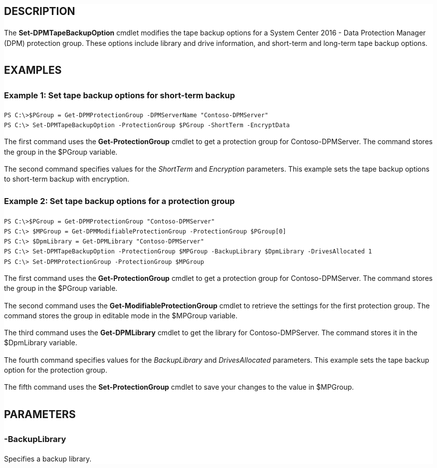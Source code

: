 ## DESCRIPTION
The **Set-DPMTapeBackupOption** cmdlet modifies the tape backup options for a System Center 2016 - Data Protection Manager (DPM) protection group.
These options include library and drive information, and short-term and long-term tape backup options.

## EXAMPLES

### Example 1: Set tape backup options for short-term backup
```
PS C:\>$PGroup = Get-DPMProtectionGroup -DPMServerName "Contoso-DPMServer"
PS C:\> Set-DPMTapeBackupOption -ProtectionGroup $PGroup -ShortTerm -EncryptData
```

The first command uses the **Get-ProtectionGroup** cmdlet to get a protection group for Contoso-DPMServer.
The command stores the group in the $PGroup variable.

The second command specifies values for the *ShortTerm* and *Encryption* parameters.
This example sets the tape backup options to short-term backup with encryption.

### Example 2: Set tape backup options for a protection group
```
PS C:\>$PGroup = Get-DPMProtectionGroup "Contoso-DPMServer"
PS C:\> $MPGroup = Get-DPMModifiableProtectionGroup -ProtectionGroup $PGroup[0]
PS C:\> $DpmLibrary = Get-DPMLibrary "Contoso-DPMServer"
PS C:\> Set-DPMTapeBackupOption -ProtectionGroup $MPGroup -BackupLibrary $DpmLibrary -DrivesAllocated 1
PS C:\> Set-DPMProtectionGroup -ProtectionGroup $MPGroup
```

The first command uses the **Get-ProtectionGroup** cmdlet to get a protection group for Contoso-DPMServer.
The command stores the group in the $PGroup variable.

The second command uses the **Get-ModifiableProtectionGroup** cmdlet to retrieve the settings for the first protection group.
The command stores the group in editable mode in the $MPGroup variable.

The third command uses the **Get-DPMLibrary** cmdlet to get the library for Contoso-DMPServer.
The command stores it in the $DpmLibrary variable.

The fourth command specifies values for the *BackupLibrary* and *DrivesAllocated* parameters.
This example sets the tape backup option for the protection group.

The fifth command uses the **Set-ProtectionGroup** cmdlet to save your changes to the value in $MPGroup.

## PARAMETERS

### -BackupLibrary
Specifies a backup library.
